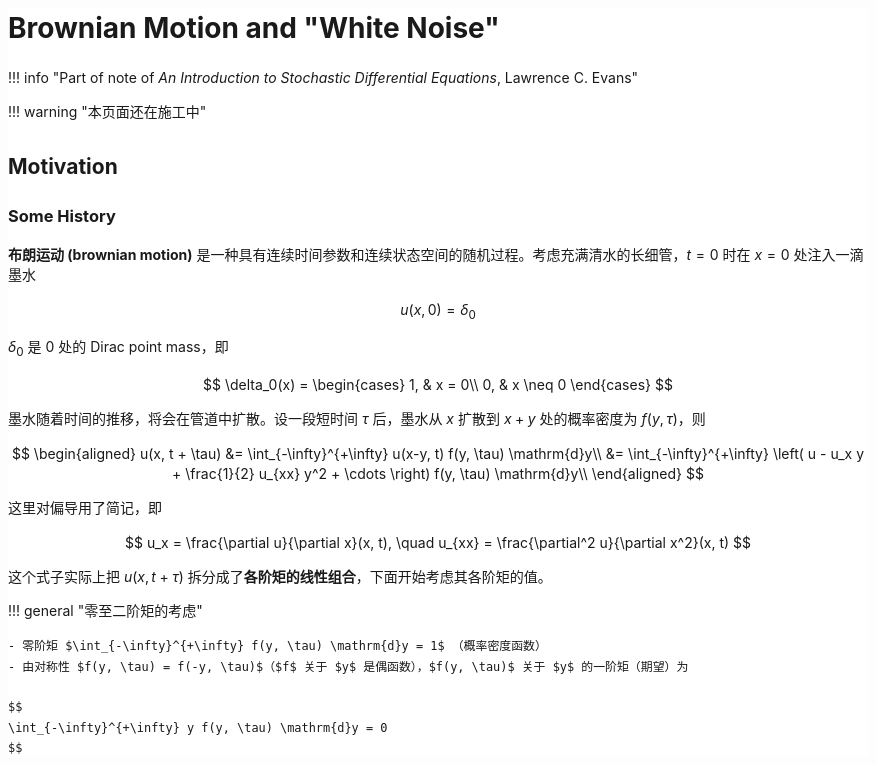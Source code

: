<link rel="stylesheet" href="../../../../css/counter.css" />

# Brownian Motion and "White Noise"

!!! info "Part of note of *An Introduction to Stochastic Differential Equations*, Lawrence C. Evans"

!!! warning "本页面还在施工中"

## Motivation

### Some History

**布朗运动 (brownian motion)** 是一种具有连续时间参数和连续状态空间的随机过程。考虑充满清水的长细管，$t=0$ 时在 $x=0$ 处注入一滴墨水

$$
u(x, 0) = \delta_0
$$

$\delta_0$ 是 $0$ 处的 Dirac point mass，即

$$
\delta_0(x) = \begin{cases}
1, & x = 0\\
0, & x \neq 0
\end{cases}
$$

墨水随着时间的推移，将会在管道中扩散。设一段短时间 $\tau$ 后，墨水从 $x$ 扩散到 $x+y$ 处的概率密度为 $f(y, \tau)$，则

$$
\begin{aligned}
    u(x, t + \tau)
    &= \int_{-\infty}^{+\infty} u(x-y, t) f(y, \tau) \mathrm{d}y\\
    &= \int_{-\infty}^{+\infty} \left( u - u_x y + \frac{1}{2} u_{xx} y^2 + \cdots \right) f(y, \tau) \mathrm{d}y\\
\end{aligned}
$$

这里对偏导用了简记，即

$$
u_x = \frac{\partial u}{\partial x}(x, t), \quad u_{xx} = \frac{\partial^2 u}{\partial x^2}(x, t)
$$

这个式子实际上把 $u(x, t+\tau)$ 拆分成了**各阶矩的线性组合**，下面开始考虑其各阶矩的值。

!!! general "零至二阶矩的考虑"

    - 零阶矩 $\int_{-\infty}^{+\infty} f(y, \tau) \mathrm{d}y = 1$ （概率密度函数）
    - 由对称性 $f(y, \tau) = f(-y, \tau)$（$f$ 关于 $y$ 是偶函数），$f(y, \tau)$ 关于 $y$ 的一阶矩（期望）为

    $$
    \int_{-\infty}^{+\infty} y f(y, \tau) \mathrm{d}y = 0
    $$
